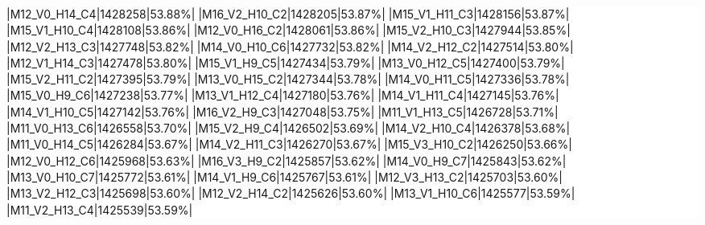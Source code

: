 |M12_V0_H14_C4|1428258|53.88%|
|M16_V2_H10_C2|1428205|53.87%|
|M15_V1_H11_C3|1428156|53.87%|
|M15_V1_H10_C4|1428108|53.86%|
|M12_V0_H16_C2|1428061|53.86%|
|M15_V2_H10_C3|1427944|53.85%|
|M12_V2_H13_C3|1427748|53.82%|
|M14_V0_H10_C6|1427732|53.82%|
|M14_V2_H12_C2|1427514|53.80%|
|M12_V1_H14_C3|1427478|53.80%|
|M15_V1_H9_C5|1427434|53.79%|
|M13_V0_H12_C5|1427400|53.79%|
|M15_V2_H11_C2|1427395|53.79%|
|M13_V0_H15_C2|1427344|53.78%|
|M14_V0_H11_C5|1427336|53.78%|
|M15_V0_H9_C6|1427238|53.77%|
|M13_V1_H12_C4|1427180|53.76%|
|M14_V1_H11_C4|1427145|53.76%|
|M14_V1_H10_C5|1427142|53.76%|
|M16_V2_H9_C3|1427048|53.75%|
|M11_V1_H13_C5|1426728|53.71%|
|M11_V0_H13_C6|1426558|53.70%|
|M15_V2_H9_C4|1426502|53.69%|
|M14_V2_H10_C4|1426378|53.68%|
|M11_V0_H14_C5|1426284|53.67%|
|M14_V2_H11_C3|1426270|53.67%|
|M15_V3_H10_C2|1426250|53.66%|
|M12_V0_H12_C6|1425968|53.63%|
|M16_V3_H9_C2|1425857|53.62%|
|M14_V0_H9_C7|1425843|53.62%|
|M13_V0_H10_C7|1425772|53.61%|
|M14_V1_H9_C6|1425767|53.61%|
|M12_V3_H13_C2|1425703|53.60%|
|M13_V2_H12_C3|1425698|53.60%|
|M12_V2_H14_C2|1425626|53.60%|
|M13_V1_H10_C6|1425577|53.59%|
|M11_V2_H13_C4|1425539|53.59%|